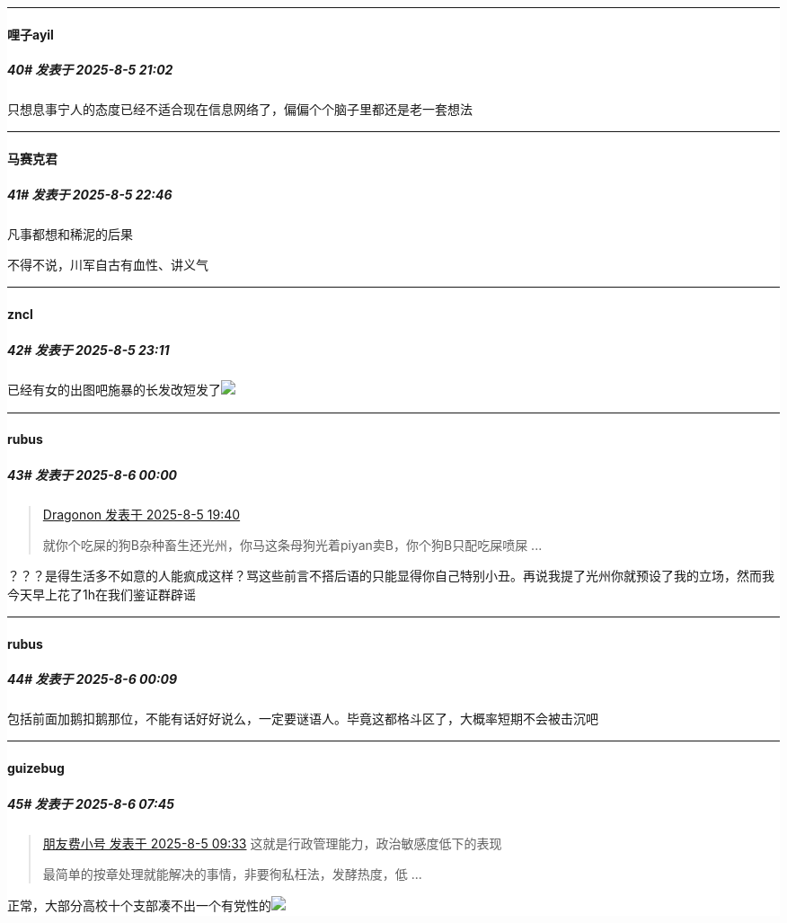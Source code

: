 *****

####  哩子ayil  
##### 40#       发表于 2025-8-5 21:02

只想息事宁人的态度已经不适合现在信息网络了，偏偏个个脑子里都还是老一套想法


*****

####  马赛克君  
##### 41#       发表于 2025-8-5 22:46

凡事都想和稀泥的后果

不得不说，川军自古有血性、讲义气


*****

####  zncl  
##### 42#       发表于 2025-8-5 23:11

已经有女的出图吧施暴的长发改短发了<img src="https://static.stage1st.com/image/smiley/face2017/067.png" referrerpolicy="no-referrer">


*****

####  rubus  
##### 43#       发表于 2025-8-6 00:00

<blockquote><a href="httphttps://stage1st.com/2b/forum.php?mod=redirect&amp;goto=findpost&amp;pid=68220596&amp;ptid=2258312" target="_blank">Dragonon 发表于 2025-8-5 19:40</a>

就你个吃屎的狗B杂种畜生还光州，你马这条母狗光着piyan卖B，你个狗B只配吃屎喷屎 ...</blockquote>
？？？是得生活多不如意的人能疯成这样？骂这些前言不搭后语的只能显得你自己特别小丑。再说我提了光州你就预设了我的立场，然而我今天早上花了1h在我们鉴证群辟谣


*****

####  rubus  
##### 44#       发表于 2025-8-6 00:09

包括前面加鹅扣鹅那位，不能有话好好说么，一定要谜语人。毕竟这都格斗区了，大概率短期不会被击沉吧


*****

####  guizebug  
##### 45#       发表于 2025-8-6 07:45

<blockquote><a href="httphttps://stage1st.com/2b/forum.php?mod=redirect&amp;goto=findpost&amp;pid=68217230&amp;ptid=2258312" target="_blank">朋友费小号 发表于 2025-8-5 09:33</a>
这就是行政管理能力，政治敏感度低下的表现

最简单的按章处理就能解决的事情，非要徇私枉法，发酵热度，低 ...</blockquote>
正常，大部分高校十个支部凑不出一个有党性的<img src="https://static.stage1st.com/image/smiley/face2017/037.png" referrerpolicy="no-referrer">
